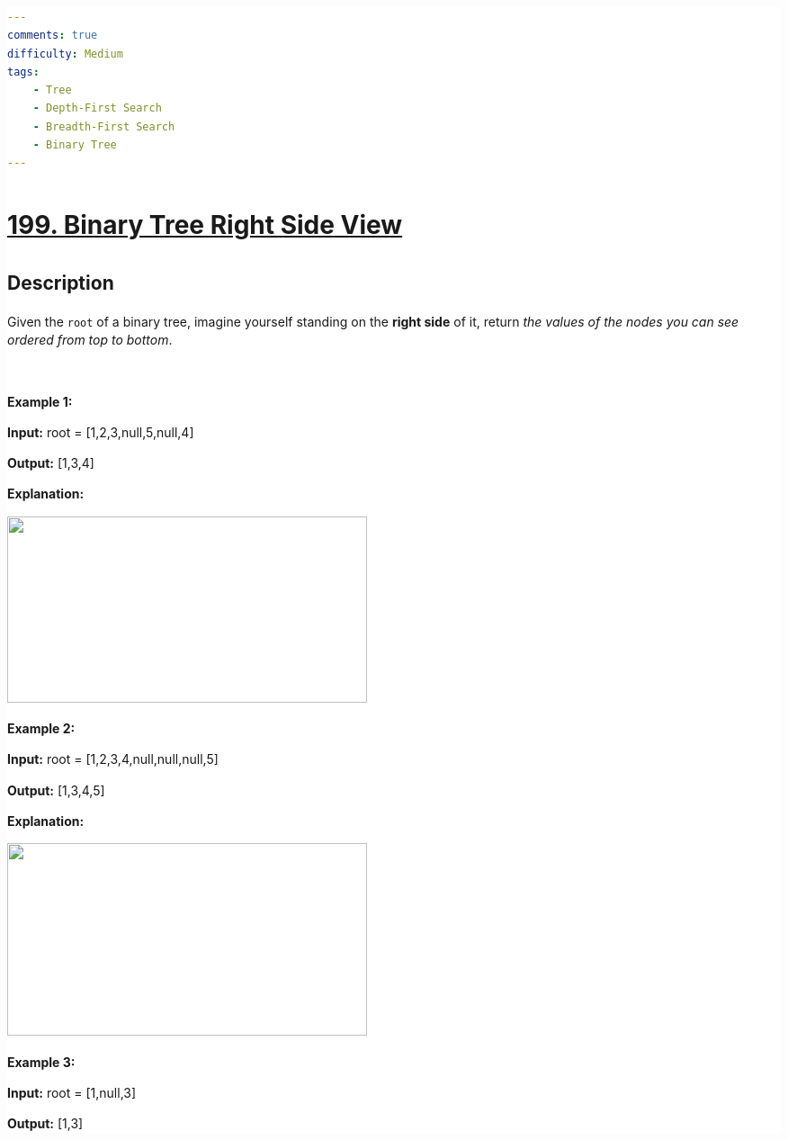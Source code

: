 ```yaml
---
comments: true
difficulty: Medium
tags:
    - Tree
    - Depth-First Search
    - Breadth-First Search
    - Binary Tree
---
```




# [199. Binary Tree Right Side View](https://leetcode.com/problems/binary-tree-right-side-view)

## Description



<p>Given the <code>root</code> of a binary tree, imagine yourself standing on the <strong>right side</strong> of it, return <em>the values of the nodes you can see ordered from top to bottom</em>.</p>

<p>&nbsp;</p>
<p><strong class="example">Example 1:</strong></p>

<div class="example-block">
<p><strong>Input:</strong> <span class="example-io">root = [1,2,3,null,5,null,4]</span></p>

<p><strong>Output:</strong> <span class="example-io">[1,3,4]</span></p>

<p><strong>Explanation:</strong></p>

<p><img alt="" src="https://fastly.jsdelivr.net/gh/doocs/leetcode@main/solution/0100-0199/0199.Binary%20Tree%20Right%20Side%20View/images/tmpd5jn43fs-1.png" style="width: 400px; height: 207px;" /></p>
</div>

<p><strong class="example">Example 2:</strong></p>

<div class="example-block">
<p><strong>Input:</strong> <span class="example-io">root = [1,2,3,4,null,null,null,5]</span></p>

<p><strong>Output:</strong> <span class="example-io">[1,3,4,5]</span></p>

<p><strong>Explanation:</strong></p>

<p><img alt="" src="https://fastly.jsdelivr.net/gh/doocs/leetcode@main/solution/0100-0199/0199.Binary%20Tree%20Right%20Side%20View/images/tmpkpe40xeh-1.png" style="width: 400px; height: 214px;" /></p>
</div>

<p><strong class="example">Example 3:</strong></p>

<div class="example-block">
<p><strong>Input:</strong> <span class="example-io">root = [1,null,3]</span></p>

<p><strong>Output:</strong> <span class="example-io">[1,3]</span></p>
</div>

